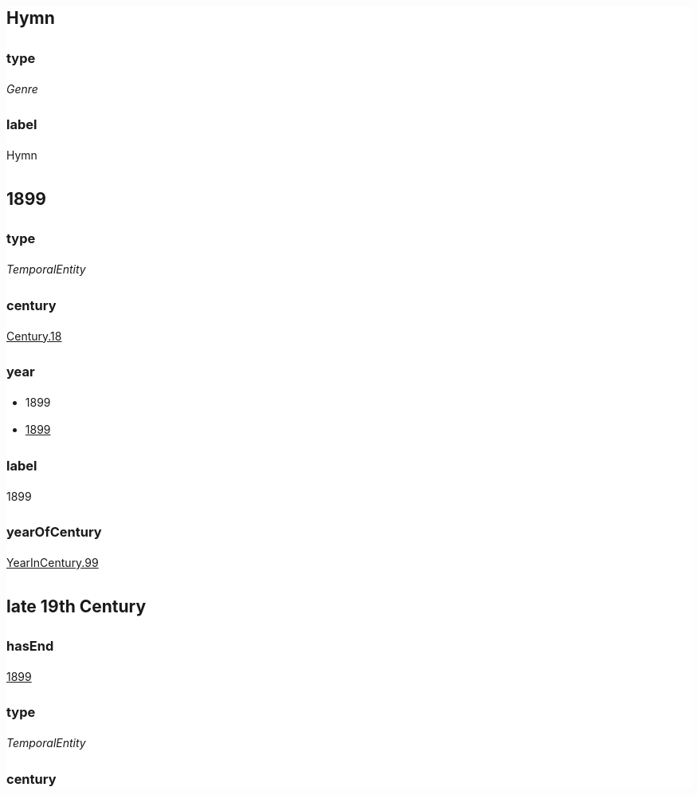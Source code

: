 ## Hymn

### type


*Genre*

### label


Hymn

## 1899

### type


*TemporalEntity*

### century


[Century.18](#Century.18)

### year

 - 1899

 - [1899](#1899)

### label


1899

### yearOfCentury


[YearInCentury.99](#YearInCentury.99)

## late 19th Century

### hasEnd


[1899](#1899)

### type


*TemporalEntity*

### century

